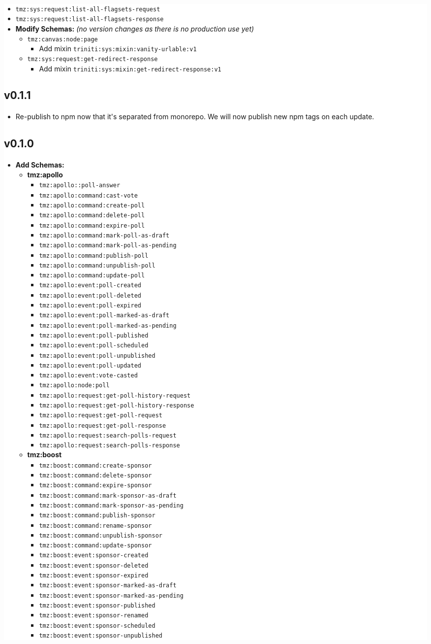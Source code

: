   * `tmz:sys:request:list-all-flagsets-request`
  * `tmz:sys:request:list-all-flagsets-response`
* __Modify Schemas:__ _(no version changes as there is no production use yet)_
  * `tmz:canvas:node:page`
    * Add mixin `triniti:sys:mixin:vanity-urlable:v1`
  * `tmz:sys:request:get-redirect-response`
    * Add mixin `triniti:sys:mixin:get-redirect-response:v1`


## v0.1.1
* Re-publish to npm now that it's separated from monorepo.  We will now publish new npm tags on each update.


## v0.1.0
* __Add Schemas:__
  * __tmz:apollo__
    * `tmz:apollo::poll-answer`
    * `tmz:apollo:command:cast-vote`
    * `tmz:apollo:command:create-poll`
    * `tmz:apollo:command:delete-poll`
    * `tmz:apollo:command:expire-poll`
    * `tmz:apollo:command:mark-poll-as-draft`
    * `tmz:apollo:command:mark-poll-as-pending`
    * `tmz:apollo:command:publish-poll`
    * `tmz:apollo:command:unpublish-poll`
    * `tmz:apollo:command:update-poll`
    * `tmz:apollo:event:poll-created`
    * `tmz:apollo:event:poll-deleted`
    * `tmz:apollo:event:poll-expired`
    * `tmz:apollo:event:poll-marked-as-draft`
    * `tmz:apollo:event:poll-marked-as-pending`
    * `tmz:apollo:event:poll-published`
    * `tmz:apollo:event:poll-scheduled`
    * `tmz:apollo:event:poll-unpublished`
    * `tmz:apollo:event:poll-updated`
    * `tmz:apollo:event:vote-casted`
    * `tmz:apollo:node:poll`
    * `tmz:apollo:request:get-poll-history-request`
    * `tmz:apollo:request:get-poll-history-response`
    * `tmz:apollo:request:get-poll-request`
    * `tmz:apollo:request:get-poll-response`
    * `tmz:apollo:request:search-polls-request`
    * `tmz:apollo:request:search-polls-response`
  * __tmz:boost__
    * `tmz:boost:command:create-sponsor`
    * `tmz:boost:command:delete-sponsor`
    * `tmz:boost:command:expire-sponsor`
    * `tmz:boost:command:mark-sponsor-as-draft`
    * `tmz:boost:command:mark-sponsor-as-pending`
    * `tmz:boost:command:publish-sponsor`
    * `tmz:boost:command:rename-sponsor`
    * `tmz:boost:command:unpublish-sponsor`
    * `tmz:boost:command:update-sponsor`
    * `tmz:boost:event:sponsor-created`
    * `tmz:boost:event:sponsor-deleted`
    * `tmz:boost:event:sponsor-expired`
    * `tmz:boost:event:sponsor-marked-as-draft`
    * `tmz:boost:event:sponsor-marked-as-pending`
    * `tmz:boost:event:sponsor-published`
    * `tmz:boost:event:sponsor-renamed`
    * `tmz:boost:event:sponsor-scheduled`
    * `tmz:boost:event:sponsor-unpublished`